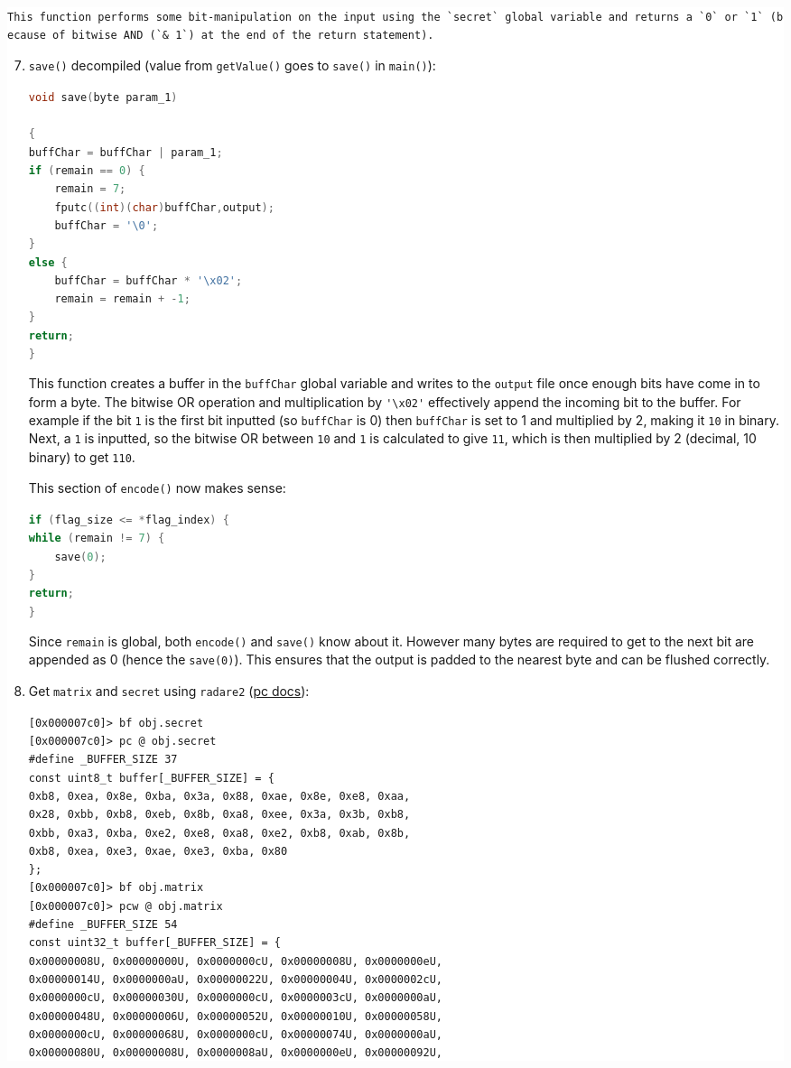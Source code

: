     This function performs some bit-manipulation on the input using the `secret` global variable and returns a `0` or `1` (because of bitwise AND (`& 1`) at the end of the return statement).

7. `save()` decompiled (value from `getValue()` goes to `save()` in `main()`):

    ```c++
    void save(byte param_1)

    {
    buffChar = buffChar | param_1;
    if (remain == 0) {
        remain = 7;
        fputc((int)(char)buffChar,output);
        buffChar = '\0';
    }
    else {
        buffChar = buffChar * '\x02';
        remain = remain + -1;
    }
    return;
    }
    ```

    This function creates a buffer in the `buffChar` global variable and writes to the `output` file once enough bits have come in to form a byte. The bitwise OR operation and multiplication by `'\x02'` effectively append the incoming bit to the buffer. For example if the bit `1` is the first bit inputted (so `buffChar` is 0) then `buffChar` is set to 1 and multiplied by 2, making it `10` in binary. Next, a `1` is inputted, so the bitwise OR between `10` and `1` is calculated to give `11`, which is then multiplied by 2 (decimal, 10 binary) to get `110`.

    This section of `encode()` now makes sense:

    ```c++
    if (flag_size <= *flag_index) {
    while (remain != 7) {
        save(0);
    }
    return;
    }
    ```

    Since `remain` is global, both `encode()` and `save()` know about it. However many bytes are required to get to the next bit are appended as 0 (hence the `save(0)`). This ensures that the output is padded to the nearest byte and can be flushed correctly.

8. Get `matrix` and `secret` using `radare2` ([pc docs](https://r2wiki.readthedocs.io/en/latest/options/p/pc-p/)):

    ```
    [0x000007c0]> bf obj.secret
    [0x000007c0]> pc @ obj.secret
    #define _BUFFER_SIZE 37
    const uint8_t buffer[_BUFFER_SIZE] = {
    0xb8, 0xea, 0x8e, 0xba, 0x3a, 0x88, 0xae, 0x8e, 0xe8, 0xaa,
    0x28, 0xbb, 0xb8, 0xeb, 0x8b, 0xa8, 0xee, 0x3a, 0x3b, 0xb8,
    0xbb, 0xa3, 0xba, 0xe2, 0xe8, 0xa8, 0xe2, 0xb8, 0xab, 0x8b,
    0xb8, 0xea, 0xe3, 0xae, 0xe3, 0xba, 0x80
    };
    [0x000007c0]> bf obj.matrix
    [0x000007c0]> pcw @ obj.matrix
    #define _BUFFER_SIZE 54
    const uint32_t buffer[_BUFFER_SIZE] = {
    0x00000008U, 0x00000000U, 0x0000000cU, 0x00000008U, 0x0000000eU,
    0x00000014U, 0x0000000aU, 0x00000022U, 0x00000004U, 0x0000002cU,
    0x0000000cU, 0x00000030U, 0x0000000cU, 0x0000003cU, 0x0000000aU,
    0x00000048U, 0x00000006U, 0x00000052U, 0x00000010U, 0x00000058U,
    0x0000000cU, 0x00000068U, 0x0000000cU, 0x00000074U, 0x0000000aU,
    0x00000080U, 0x00000008U, 0x0000008aU, 0x0000000eU, 0x00000092U,